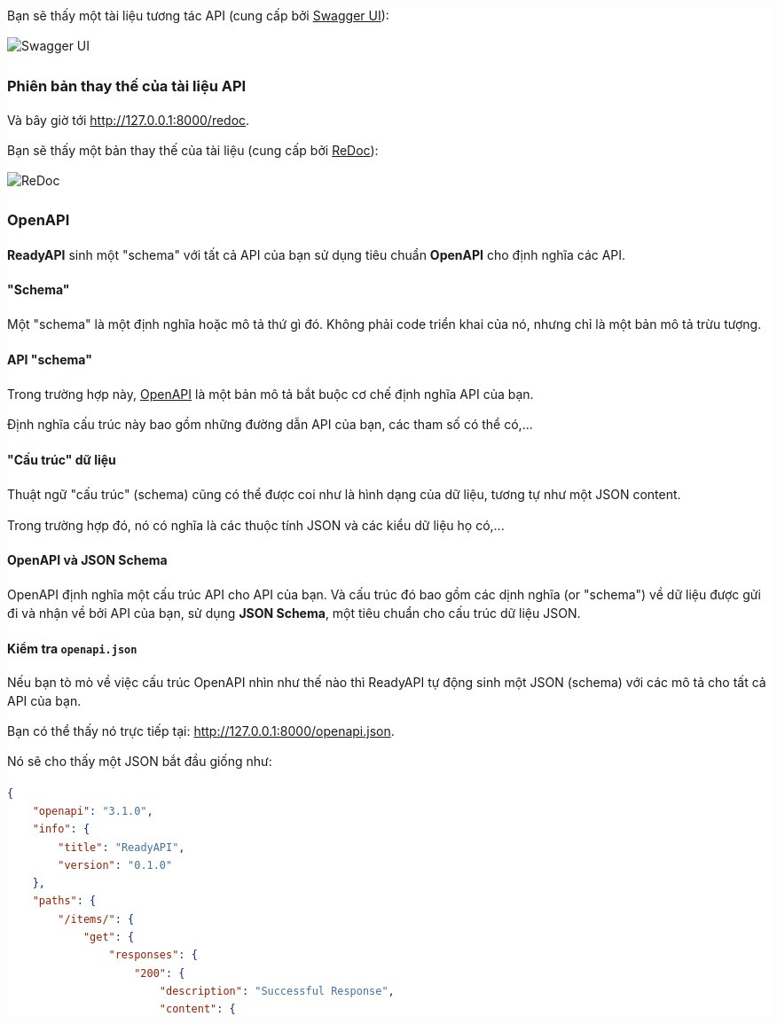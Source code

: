 Bạn sẽ thấy một tài liệu tương tác API (cung cấp bởi <a href="https://github.com/swagger-api/swagger-ui" class="external-link" target="_blank">Swagger UI</a>):

![Swagger UI](https://readyapi.github.io/img/index/index-01-swagger-ui-simple.png)

### Phiên bản thay thế của tài liệu API

Và bây giờ tới <a href="http://127.0.0.1:8000/redoc" class="external-link" target="_blank">http://127.0.0.1:8000/redoc</a>.

Bạn sẽ thấy một bản thay thế của tài liệu (cung cấp bởi <a href="https://github.com/Rebilly/ReDoc" class="external-link" target="_blank">ReDoc</a>):

![ReDoc](https://readyapi.github.io/img/index/index-02-redoc-simple.png)

### OpenAPI

**ReadyAPI** sinh một "schema" với tất cả API của bạn sử dụng tiêu chuẩn **OpenAPI** cho định nghĩa các API.

#### "Schema"

Một "schema" là một định nghĩa hoặc mô tả thứ gì đó. Không phải code triển khai của nó, nhưng chỉ là một bản mô tả trừu tượng.

#### API "schema"

Trong trường hợp này, <a href="https://github.com/OAI/OpenAPI-Specification" class="external-link" target="_blank">OpenAPI</a> là một bản mô tả bắt buộc cơ chế định nghĩa API của bạn.

Định nghĩa cấu trúc này bao gồm những đường dẫn API của bạn, các tham số có thể có,...

#### "Cấu trúc" dữ liệu

Thuật ngữ "cấu trúc" (schema) cũng có thể được coi như là hình dạng của dữ liệu, tương tự như một JSON content.

Trong trường hợp đó, nó có nghĩa là các thuộc tính JSON và các kiểu dữ liệu họ có,...

#### OpenAPI và JSON Schema

OpenAPI định nghĩa một cấu trúc API cho API của bạn. Và cấu trúc đó bao gồm các dịnh nghĩa (or "schema") về dữ liệu được gửi đi và nhận về bởi API của bạn, sử dụng **JSON Schema**, một tiêu chuẩn cho cấu trúc dữ liệu JSON.

#### Kiểm tra `openapi.json`

Nếu bạn tò mò về việc cấu trúc OpenAPI nhìn như thế nào thì ReadyAPI tự động sinh một JSON (schema) với các mô tả cho tất cả API của bạn.

Bạn có thể thấy nó trực tiếp tại: <a href="http://127.0.0.1:8000/openapi.json" class="external-link" target="_blank">http://127.0.0.1:8000/openapi.json</a>.

Nó sẽ cho thấy một JSON bắt đầu giống như:

```JSON
{
    "openapi": "3.1.0",
    "info": {
        "title": "ReadyAPI",
        "version": "0.1.0"
    },
    "paths": {
        "/items/": {
            "get": {
                "responses": {
                    "200": {
                        "description": "Successful Response",
                        "content": {
```